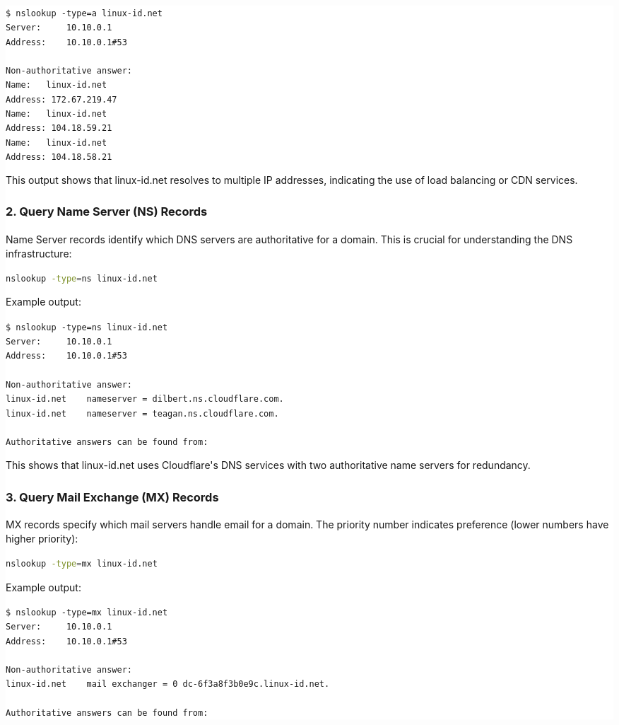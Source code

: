 ```
$ nslookup -type=a linux-id.net
Server:		10.10.0.1
Address:	10.10.0.1#53

Non-authoritative answer:
Name:	linux-id.net
Address: 172.67.219.47
Name:	linux-id.net
Address: 104.18.59.21
Name:	linux-id.net
Address: 104.18.58.21
```

This output shows that linux-id.net resolves to multiple IP addresses, indicating the use of load balancing or CDN services.

### 2. Query Name Server (NS) Records

Name Server records identify which DNS servers are authoritative for a domain. This is crucial for understanding the DNS infrastructure:

```bash
nslookup -type=ns linux-id.net
```

Example output:

```
$ nslookup -type=ns linux-id.net
Server:		10.10.0.1
Address:	10.10.0.1#53

Non-authoritative answer:
linux-id.net	nameserver = dilbert.ns.cloudflare.com.
linux-id.net	nameserver = teagan.ns.cloudflare.com.

Authoritative answers can be found from:
```

This shows that linux-id.net uses Cloudflare's DNS services with two authoritative name servers for redundancy.

### 3. Query Mail Exchange (MX) Records

MX records specify which mail servers handle email for a domain. The priority number indicates preference (lower numbers have higher priority):

```bash
nslookup -type=mx linux-id.net
```

Example output:

```
$ nslookup -type=mx linux-id.net
Server:		10.10.0.1
Address:	10.10.0.1#53

Non-authoritative answer:
linux-id.net	mail exchanger = 0 dc-6f3a8f3b0e9c.linux-id.net.

Authoritative answers can be found from:
```
